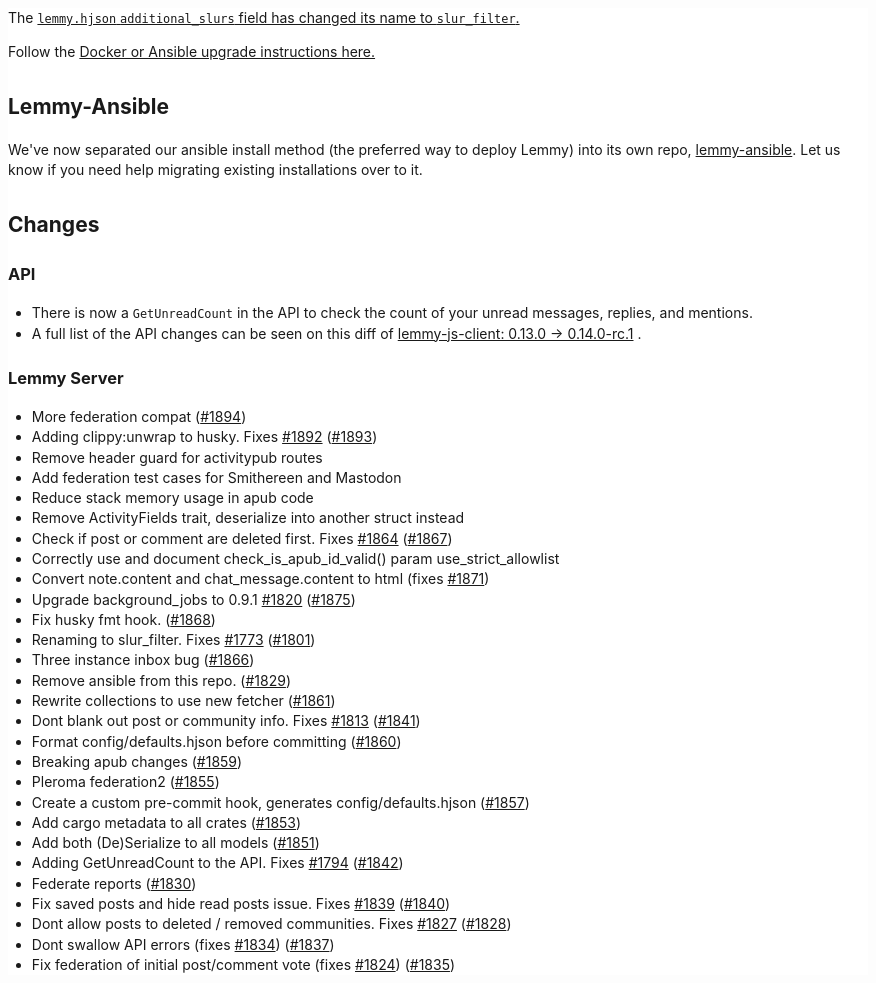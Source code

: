 The [`lemmy.hjson` `additional_slurs` field has changed its name to `slur_filter`. ](https://github.com/LemmyNet/lemmy/blob/b18ea3e0cc620c3f97f9804c09b92f193809b846/config/config.hjson#L8-L12)

Follow the [Docker or Ansible upgrade instructions here.](https://join-lemmy.org/docs/en/administration/administration.html)

## Lemmy-Ansible

We've now separated our ansible install method (the preferred way to deploy Lemmy) into its own repo, [lemmy-ansible](https://github.com/LemmyNet/lemmy-ansible). Let us know if you need help migrating existing installations over to it.

## Changes

### API

- There is now a `GetUnreadCount` in the API to check the count of your unread messages, replies, and mentions.
- A full list of the API changes can be seen on this diff of [lemmy-js-client: 0.13.0 -> 0.14.0-rc.1](https://github.com/LemmyNet/lemmy-js-client/compare/0.13.0...0.14.0-rc.1) .

### Lemmy Server

- More federation compat ([#1894](https://github.com/LemmyNet/Lemmy/issues/1894))
- Adding clippy:unwrap to husky. Fixes [#1892](https://github.com/LemmyNet/Lemmy/issues/1892) ([#1893](https://github.com/LemmyNet/Lemmy/issues/1893))
- Remove header guard for activitypub routes
- Add federation test cases for Smithereen and Mastodon
- Reduce stack memory usage in apub code
- Remove ActivityFields trait, deserialize into another struct instead
- Check if post or comment are deleted first. Fixes [#1864](https://github.com/LemmyNet/Lemmy/issues/1864) ([#1867](https://github.com/LemmyNet/Lemmy/issues/1867))
- Correctly use and document check_is_apub_id_valid() param use_strict_allowlist
- Convert note.content and chat_message.content to html (fixes [#1871](https://github.com/LemmyNet/Lemmy/issues/1871))
- Upgrade background_jobs to 0.9.1 [#1820](https://github.com/LemmyNet/Lemmy/issues/1820) ([#1875](https://github.com/LemmyNet/Lemmy/issues/1875))
- Fix husky fmt hook. ([#1868](https://github.com/LemmyNet/Lemmy/issues/1868))
- Renaming to slur_filter. Fixes [#1773](https://github.com/LemmyNet/Lemmy/issues/1773) ([#1801](https://github.com/LemmyNet/Lemmy/issues/1801))
- Three instance inbox bug ([#1866](https://github.com/LemmyNet/Lemmy/issues/1866))
- Remove ansible from this repo. ([#1829](https://github.com/LemmyNet/Lemmy/issues/1829))
- Rewrite collections to use new fetcher ([#1861](https://github.com/LemmyNet/Lemmy/issues/1861))
- Dont blank out post or community info. Fixes [#1813](https://github.com/LemmyNet/Lemmy/issues/1813) ([#1841](https://github.com/LemmyNet/Lemmy/issues/1841))
- Format config/defaults.hjson before committing ([#1860](https://github.com/LemmyNet/Lemmy/issues/1860))
- Breaking apub changes ([#1859](https://github.com/LemmyNet/Lemmy/issues/1859))
- Pleroma federation2 ([#1855](https://github.com/LemmyNet/Lemmy/issues/1855))
- Create a custom pre-commit hook, generates config/defaults.hjson ([#1857](https://github.com/LemmyNet/Lemmy/issues/1857))
- Add cargo metadata to all crates ([#1853](https://github.com/LemmyNet/Lemmy/issues/1853))
- Add both (De)Serialize to all models ([#1851](https://github.com/LemmyNet/Lemmy/issues/1851))
- Adding GetUnreadCount to the API. Fixes [#1794](https://github.com/LemmyNet/Lemmy/issues/1794) ([#1842](https://github.com/LemmyNet/Lemmy/issues/1842))
- Federate reports ([#1830](https://github.com/LemmyNet/Lemmy/issues/1830))
- Fix saved posts and hide read posts issue. Fixes [#1839](https://github.com/LemmyNet/Lemmy/issues/1839) ([#1840](https://github.com/LemmyNet/Lemmy/issues/1840))
- Dont allow posts to deleted / removed communities. Fixes [#1827](https://github.com/LemmyNet/Lemmy/issues/1827) ([#1828](https://github.com/LemmyNet/Lemmy/issues/1828))
- Dont swallow API errors (fixes [#1834](https://github.com/LemmyNet/Lemmy/issues/1834)) ([#1837](https://github.com/LemmyNet/Lemmy/issues/1837))
- Fix federation of initial post/comment vote (fixes [#1824](https://github.com/LemmyNet/Lemmy/issues/1824)) ([#1835](https://github.com/LemmyNet/Lemmy/issues/1835))
